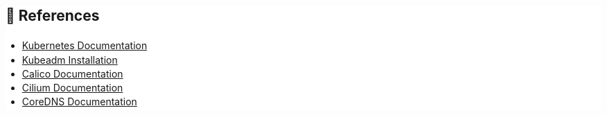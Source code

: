 ## 📄 References

- [Kubernetes Documentation](https://kubernetes.io/docs/)
- [Kubeadm Installation](https://kubernetes.io/docs/setup/production-environment/tools/kubeadm/)
- [Calico Documentation](https://docs.projectcalico.org/)
- [Cilium Documentation](https://docs.cilium.io/)
- [CoreDNS Documentation](https://coredns.io/)